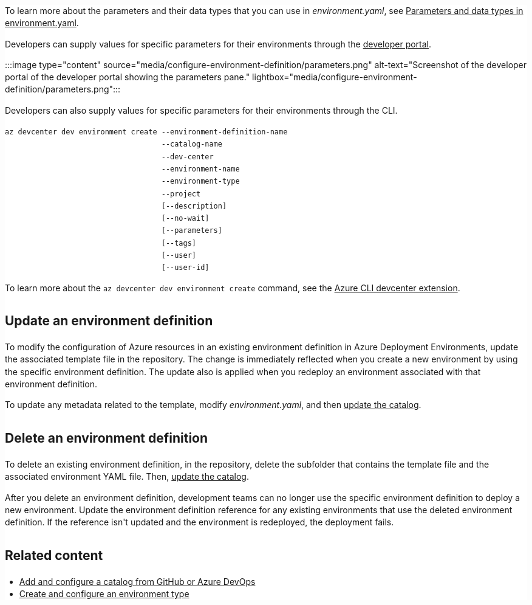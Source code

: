To learn more about the parameters and their data types that you can use in *environment.yaml*, see [Parameters and data types in environment.yaml](concept-environment-yaml.md#parameters-in-environmentyaml).

Developers can supply values for specific parameters for their environments through the [developer portal](https://devportal.microsoft.com).

:::image type="content" source="media/configure-environment-definition/parameters.png" alt-text="Screenshot of the developer portal of the developer portal showing the parameters pane." lightbox="media/configure-environment-definition/parameters.png":::

Developers can also supply values for specific parameters for their environments through the CLI.

```azurecli
az devcenter dev environment create --environment-definition-name
                                    --catalog-name
                                    --dev-center
                                    --environment-name
                                    --environment-type
                                    --project
                                    [--description]
                                    [--no-wait]
                                    [--parameters]
                                    [--tags]
                                    [--user]
                                    [--user-id]
```

To learn more about the `az devcenter dev environment create` command, see the [Azure CLI devcenter extension](/cli/azure/devcenter/dev/environment).

## Update an environment definition

To modify the configuration of Azure resources in an existing environment definition in Azure Deployment Environments, update the associated template  file in the repository. The change is immediately reflected when you create a new environment by using the specific environment definition. The update also is applied when you redeploy an environment associated with that environment definition.

To update any metadata related to the template, modify *environment.yaml*, and then [update the catalog](how-to-configure-catalog.md#update-a-catalog).

## Delete an environment definition

To delete an existing environment definition, in the repository, delete the subfolder that contains the template file and the associated environment YAML file. Then, [update the catalog](how-to-configure-catalog.md#update-a-catalog).

After you delete an environment definition, development teams can no longer use the specific environment definition to deploy a new environment. Update the environment definition reference for any existing environments that use the deleted environment definition. If the reference isn't updated and the environment is redeployed, the deployment fails.

## Related content

- [Add and configure a catalog from GitHub or Azure DevOps](how-to-configure-catalog.md)
- [Create and configure an environment type](quickstart-create-access-environments.md)
